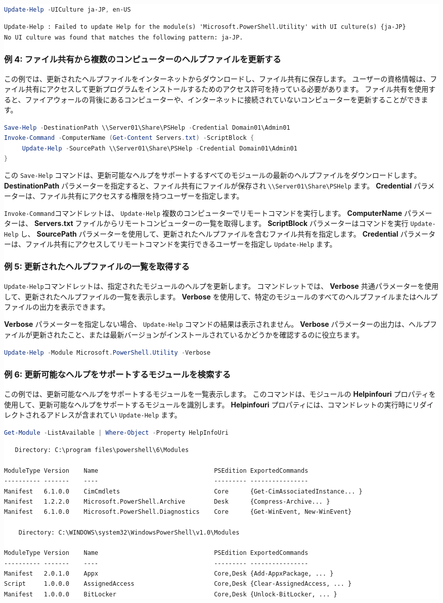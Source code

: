 ```powershell
Update-Help -UICulture ja-JP, en-US
```

```Output
Update-Help : Failed to update Help for the module(s) 'Microsoft.PowerShell.Utility' with UI culture(s) {ja-JP}
No UI culture was found that matches the following pattern: ja-JP.
```

### 例 4: ファイル共有から複数のコンピューターのヘルプファイルを更新する

この例では、更新されたヘルプファイルをインターネットからダウンロードし、ファイル共有に保存します。 ユーザーの資格情報は、ファイル共有にアクセスして更新プログラムをインストールするためのアクセス許可を持っている必要があります。 ファイル共有を使用すると、ファイアウォールの背後にあるコンピューターや、インターネットに接続されていないコンピューターを更新することができます。

```powershell
Save-Help -DestinationPath \\Server01\Share\PSHelp -Credential Domain01\Admin01
Invoke-Command -ComputerName (Get-Content Servers.txt) -ScriptBlock {
     Update-Help -SourcePath \\Server01\Share\PSHelp -Credential Domain01\Admin01
}
```

この `Save-Help` コマンドは、更新可能なヘルプをサポートするすべてのモジュールの最新のヘルプファイルをダウンロードします。
**DestinationPath** パラメーターを指定すると、ファイル共有にファイルが保存され `\\Server01\Share\PSHelp` ます。 **Credential** パラメーターは、ファイル共有にアクセスする権限を持つユーザーを指定します。

`Invoke-Command`コマンドレットは、 `Update-Help` 複数のコンピューターでリモートコマンドを実行します。 **ComputerName** パラメーターは、 **Servers.txt** ファイルからリモートコンピューターの一覧を取得します。 **ScriptBlock** パラメーターはコマンドを実行 `Update-Help` し、 **SourcePath** パラメーターを使用して、更新されたヘルプファイルを含むファイル共有を指定します。 **Credential** パラメーターは、ファイル共有にアクセスしてリモートコマンドを実行できるユーザーを指定し `Update-Help` ます。

### 例 5: 更新されたヘルプファイルの一覧を取得する

`Update-Help`コマンドレットは、指定されたモジュールのヘルプを更新します。 コマンドレットでは、 **Verbose** 共通パラメーターを使用して、更新されたヘルプファイルの一覧を表示します。 **Verbose** を使用して、特定のモジュールのすべてのヘルプファイルまたはヘルプファイルの出力を表示できます。

**Verbose** パラメーターを指定しない場合、 `Update-Help` コマンドの結果は表示されません。 **Verbose** パラメーターの出力は、ヘルプファイルが更新されたこと、または最新バージョンがインストールされているかどうかを確認するのに役立ちます。

```powershell
Update-Help -Module Microsoft.PowerShell.Utility -Verbose
```

### 例 6: 更新可能なヘルプをサポートするモジュールを検索する

この例では、更新可能なヘルプをサポートするモジュールを一覧表示します。 このコマンドは、モジュールの **Helpinfouri** プロパティを使用して、更新可能なヘルプをサポートするモジュールを識別します。 **Helpinfouri** プロパティには、コマンドレットの実行時にリダイレクトされるアドレスが含まれてい `Update-Help` ます。

```powershell
Get-Module -ListAvailable | Where-Object -Property HelpInfoUri
```

```output
   Directory: C:\program files\powershell\6\Modules

ModuleType Version    Name                                PSEdition ExportedCommands
---------- -------    ----                                --------- ----------------
Manifest   6.1.0.0    CimCmdlets                          Core      {Get-CimAssociatedInstance... }
Manifest   1.2.2.0    Microsoft.PowerShell.Archive        Desk      {Compress-Archive... }
Manifest   6.1.0.0    Microsoft.PowerShell.Diagnostics    Core      {Get-WinEvent, New-WinEvent}

    Directory: C:\WINDOWS\system32\WindowsPowerShell\v1.0\Modules

ModuleType Version    Name                                PSEdition ExportedCommands
---------- -------    ----                                --------- ----------------
Manifest   2.0.1.0    Appx                                Core,Desk {Add-AppxPackage, ... }
Script     1.0.0.0    AssignedAccess                      Core,Desk {Clear-AssignedAccess, ... }
Manifest   1.0.0.0    BitLocker                           Core,Desk {Unlock-BitLocker, ... }
```
